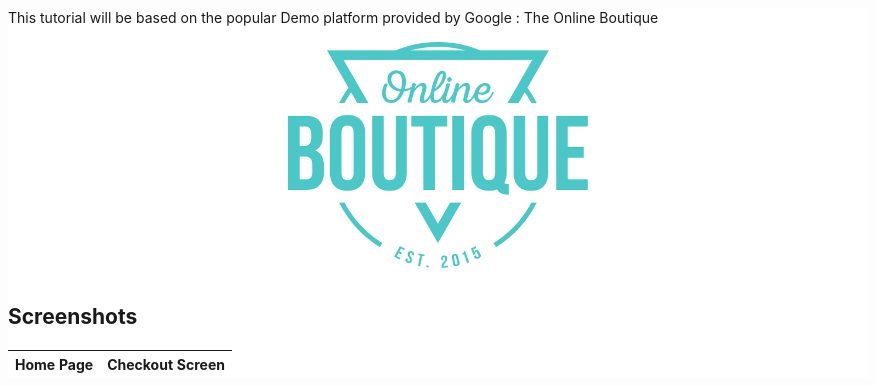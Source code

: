 This tutorial will be based on the popular Demo platform provided by Google : The Online Boutique
<p align="center">
<img src="image/Hipster_HeroLogoCyan.svg" width="300" alt="Online Boutique" />
</p>

## Screenshots

| Home Page                                                                                                         | Checkout Screen                                                                                                    |
| ----------------------------------------------------------------------------------------------------------------- | ------------------------------------------------------------------------------------------------------------------ |
